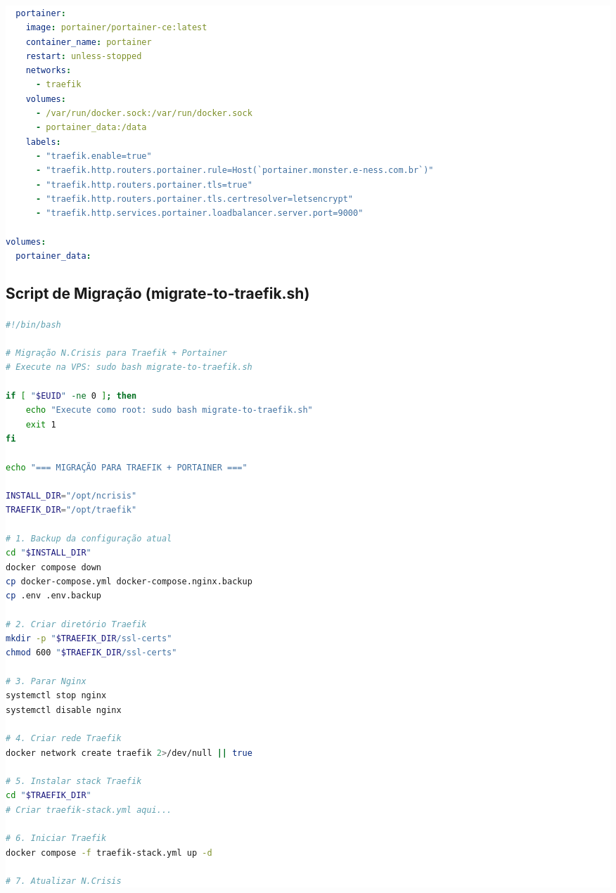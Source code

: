 ```yaml
  portainer:
    image: portainer/portainer-ce:latest
    container_name: portainer
    restart: unless-stopped
    networks:
      - traefik
    volumes:
      - /var/run/docker.sock:/var/run/docker.sock
      - portainer_data:/data
    labels:
      - "traefik.enable=true"
      - "traefik.http.routers.portainer.rule=Host(`portainer.monster.e-ness.com.br`)"
      - "traefik.http.routers.portainer.tls=true"
      - "traefik.http.routers.portainer.tls.certresolver=letsencrypt"
      - "traefik.http.services.portainer.loadbalancer.server.port=9000"

volumes:
  portainer_data:
```

## Script de Migração (migrate-to-traefik.sh)

```bash
#!/bin/bash

# Migração N.Crisis para Traefik + Portainer
# Execute na VPS: sudo bash migrate-to-traefik.sh

if [ "$EUID" -ne 0 ]; then
    echo "Execute como root: sudo bash migrate-to-traefik.sh"
    exit 1
fi

echo "=== MIGRAÇÃO PARA TRAEFIK + PORTAINER ==="

INSTALL_DIR="/opt/ncrisis"
TRAEFIK_DIR="/opt/traefik"

# 1. Backup da configuração atual
cd "$INSTALL_DIR"
docker compose down
cp docker-compose.yml docker-compose.nginx.backup
cp .env .env.backup

# 2. Criar diretório Traefik
mkdir -p "$TRAEFIK_DIR/ssl-certs"
chmod 600 "$TRAEFIK_DIR/ssl-certs"

# 3. Parar Nginx
systemctl stop nginx
systemctl disable nginx

# 4. Criar rede Traefik
docker network create traefik 2>/dev/null || true

# 5. Instalar stack Traefik
cd "$TRAEFIK_DIR"
# Criar traefik-stack.yml aqui...

# 6. Iniciar Traefik
docker compose -f traefik-stack.yml up -d

# 7. Atualizar N.Crisis
```